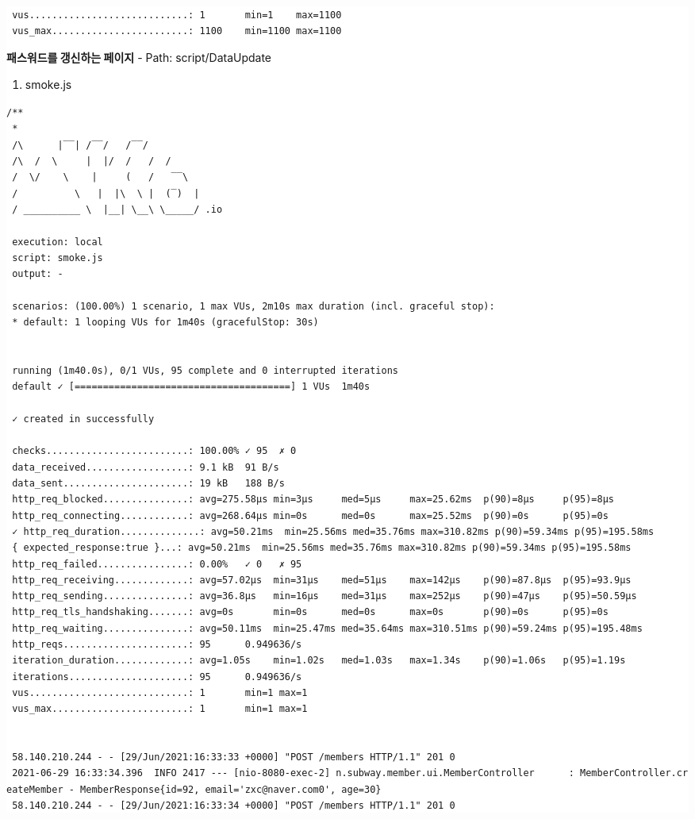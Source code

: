 ```
 vus............................: 1       min=1    max=1100
 vus_max........................: 1100    min=1100 max=1100

```

**패스워드를 갱신하는 페이지** - Path: script/DataUpdate

1. smoke.js

```
/**
 *
 /\      |‾‾| /‾‾/   /‾‾/
 /\  /  \     |  |/  /   /  /
 /  \/    \    |     (   /   ‾‾\
 /          \   |  |\  \ |  (‾)  |
 / __________ \  |__| \__\ \_____/ .io

 execution: local
 script: smoke.js
 output: -

 scenarios: (100.00%) 1 scenario, 1 max VUs, 2m10s max duration (incl. graceful stop):
 * default: 1 looping VUs for 1m40s (gracefulStop: 30s)


 running (1m40.0s), 0/1 VUs, 95 complete and 0 interrupted iterations
 default ✓ [======================================] 1 VUs  1m40s

 ✓ created in successfully

 checks.........................: 100.00% ✓ 95  ✗ 0
 data_received..................: 9.1 kB  91 B/s
 data_sent......................: 19 kB   188 B/s
 http_req_blocked...............: avg=275.58µs min=3µs     med=5µs     max=25.62ms  p(90)=8µs     p(95)=8µs
 http_req_connecting............: avg=268.64µs min=0s      med=0s      max=25.52ms  p(90)=0s      p(95)=0s
 ✓ http_req_duration..............: avg=50.21ms  min=25.56ms med=35.76ms max=310.82ms p(90)=59.34ms p(95)=195.58ms
 { expected_response:true }...: avg=50.21ms  min=25.56ms med=35.76ms max=310.82ms p(90)=59.34ms p(95)=195.58ms
 http_req_failed................: 0.00%   ✓ 0   ✗ 95
 http_req_receiving.............: avg=57.02µs  min=31µs    med=51µs    max=142µs    p(90)=87.8µs  p(95)=93.9µs
 http_req_sending...............: avg=36.8µs   min=16µs    med=31µs    max=252µs    p(90)=47µs    p(95)=50.59µs
 http_req_tls_handshaking.......: avg=0s       min=0s      med=0s      max=0s       p(90)=0s      p(95)=0s
 http_req_waiting...............: avg=50.11ms  min=25.47ms med=35.64ms max=310.51ms p(90)=59.24ms p(95)=195.48ms
 http_reqs......................: 95      0.949636/s
 iteration_duration.............: avg=1.05s    min=1.02s   med=1.03s   max=1.34s    p(90)=1.06s   p(95)=1.19s
 iterations.....................: 95      0.949636/s
 vus............................: 1       min=1 max=1
 vus_max........................: 1       min=1 max=1


 58.140.210.244 - - [29/Jun/2021:16:33:33 +0000] "POST /members HTTP/1.1" 201 0
 2021-06-29 16:33:34.396  INFO 2417 --- [nio-8080-exec-2] n.subway.member.ui.MemberController      : MemberController.createMember - MemberResponse{id=92, email='zxc@naver.com0', age=30}
 58.140.210.244 - - [29/Jun/2021:16:33:34 +0000] "POST /members HTTP/1.1" 201 0
```